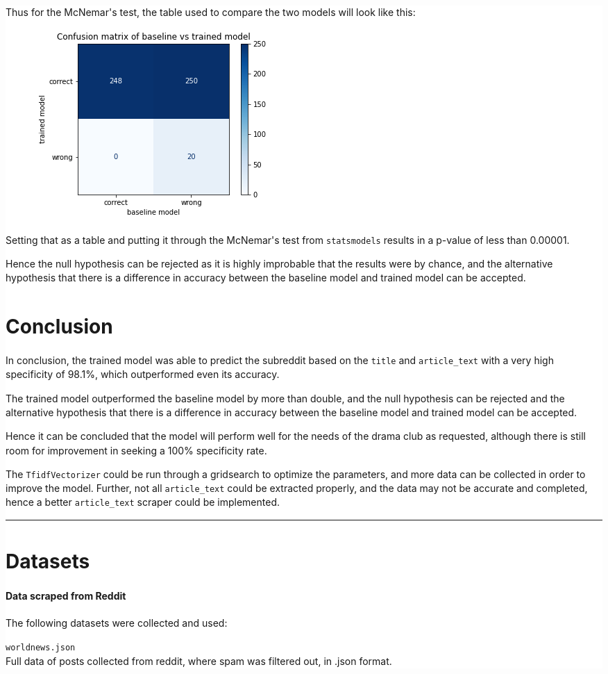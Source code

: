 
Thus for the McNemar's test, the table used to compare the two models will look like this:  
![cm_mn](./img/cm_mn.png)  

Setting that as a table and putting it through the McNemar's test from `statsmodels` results in a p-value of less than 0.00001.  

Hence the null hypothesis can be rejected as it is highly improbable that the results were by chance, and the alternative hypothesis that there is a difference in accuracy between the baseline model and trained model can be accepted.

# Conclusion

In conclusion, the trained model was able to predict the subreddit based on the `title` and `article_text` with a very high specificity of 98.1%, which outperformed even its accuracy.  

The trained model outperformed the baseline model by more than double, and the null hypothesis can be rejected and the alternative hypothesis that there is a difference in accuracy between the baseline model and trained model can be accepted.  

Hence it can be concluded that the model will perform well for the needs of the drama club as requested, although there is still room for improvement in seeking a 100% specificity rate.  

The `TfidfVectorizer` could be run through a gridsearch to optimize the parameters, and more data can be collected in order to improve the model. Further, not all `article_text` could be extracted properly, and the data may not be accurate and completed, hence a better `article_text` scraper could be implemented.

---

# Datasets  

#### Data scraped from Reddit  

The following datasets were collected and used:  

`worldnews.json`  
Full data of posts collected from reddit, where spam was filtered out, in .json format.  
